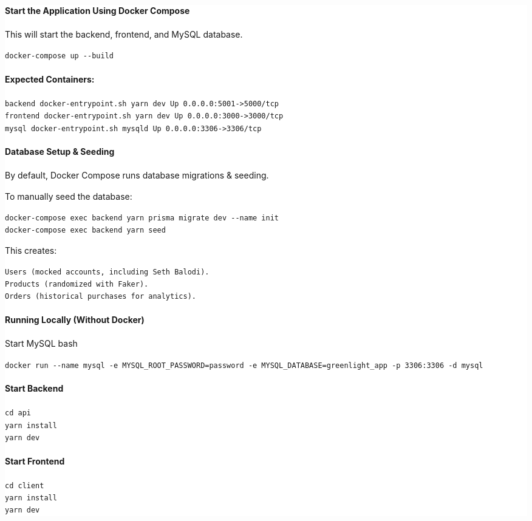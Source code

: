 #### Start the Application Using Docker Compose

This will start the backend, frontend, and MySQL database.

```
docker-compose up --build
```

#### Expected Containers:

```
backend docker-entrypoint.sh yarn dev Up 0.0.0.0:5001->5000/tcp
frontend docker-entrypoint.sh yarn dev Up 0.0.0.0:3000->3000/tcp
mysql docker-entrypoint.sh mysqld Up 0.0.0.0:3306->3306/tcp
```

#### Database Setup & Seeding

By default, Docker Compose runs database migrations & seeding.

To manually seed the database:

```
docker-compose exec backend yarn prisma migrate dev --name init
docker-compose exec backend yarn seed
```

This creates:

```
Users (mocked accounts, including Seth Balodi).
Products (randomized with Faker).
Orders (historical purchases for analytics).
```

#### Running Locally (Without Docker)

Start MySQL
bash

```
docker run --name mysql -e MYSQL_ROOT_PASSWORD=password -e MYSQL_DATABASE=greenlight_app -p 3306:3306 -d mysql
```

#### Start Backend

```
cd api
yarn install
yarn dev
```

#### Start Frontend

```
cd client
yarn install
yarn dev
```
